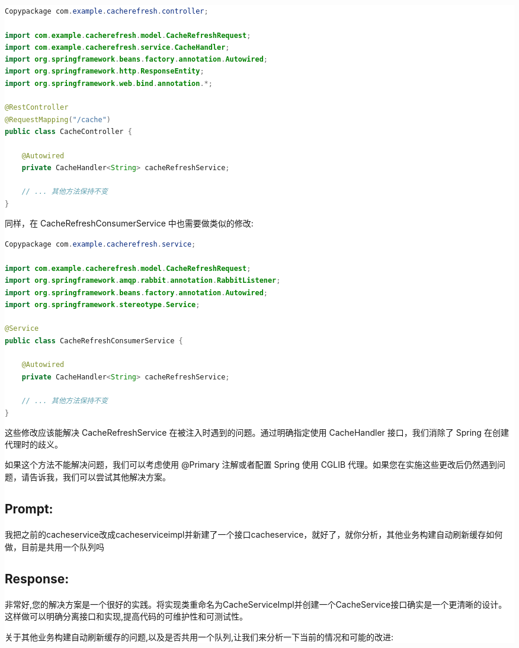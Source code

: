 ```java
Copypackage com.example.cacherefresh.controller;

import com.example.cacherefresh.model.CacheRefreshRequest;
import com.example.cacherefresh.service.CacheHandler;
import org.springframework.beans.factory.annotation.Autowired;
import org.springframework.http.ResponseEntity;
import org.springframework.web.bind.annotation.*;

@RestController
@RequestMapping("/cache")
public class CacheController {

    @Autowired
    private CacheHandler<String> cacheRefreshService;

    // ... 其他方法保持不变
}
```

同样，在 CacheRefreshConsumerService 中也需要做类似的修改:

```java
Copypackage com.example.cacherefresh.service;

import com.example.cacherefresh.model.CacheRefreshRequest;
import org.springframework.amqp.rabbit.annotation.RabbitListener;
import org.springframework.beans.factory.annotation.Autowired;
import org.springframework.stereotype.Service;

@Service
public class CacheRefreshConsumerService {

    @Autowired
    private CacheHandler<String> cacheRefreshService;

    // ... 其他方法保持不变
}
```

这些修改应该能解决 CacheRefreshService 在被注入时遇到的问题。通过明确指定使用 CacheHandler<String> 接口，我们消除了 Spring 在创建代理时的歧义。

如果这个方法不能解决问题，我们可以考虑使用 @Primary 注解或者配置 Spring 使用 CGLIB 代理。如果您在实施这些更改后仍然遇到问题，请告诉我，我们可以尝试其他解决方案。

## Prompt:
我把之前的cacheservice改成cacheserviceimpl并新建了一个接口cacheservice，就好了，就你分析，其他业务构建自动刷新缓存如何做，目前是共用一个队列吗

## Response:
非常好,您的解决方案是一个很好的实践。将实现类重命名为CacheServiceImpl并创建一个CacheService接口确实是一个更清晰的设计。这样做可以明确分离接口和实现,提高代码的可维护性和可测试性。

关于其他业务构建自动刷新缓存的问题,以及是否共用一个队列,让我们来分析一下当前的情况和可能的改进:
